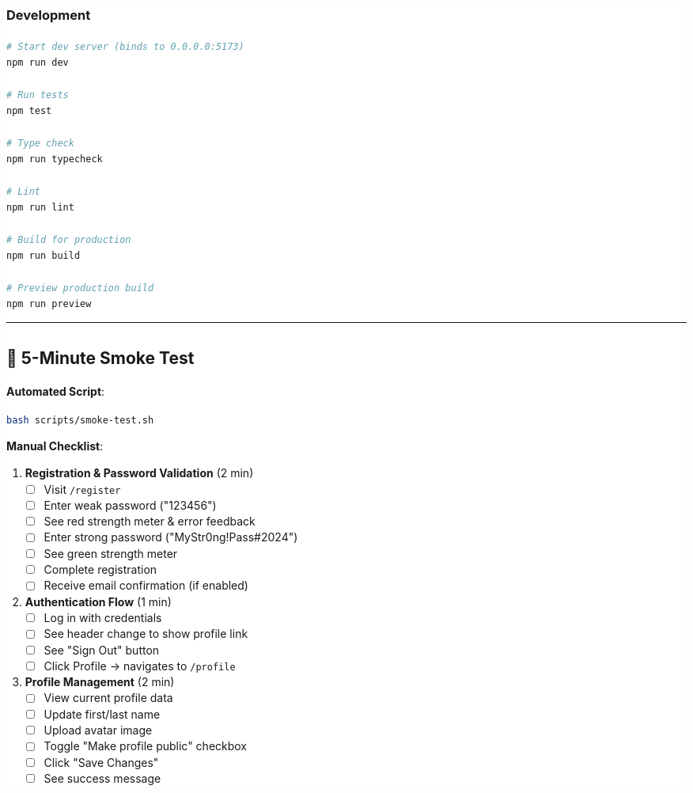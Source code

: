 ### Development

```bash
# Start dev server (binds to 0.0.0.0:5173)
npm run dev

# Run tests
npm test

# Type check
npm run typecheck

# Lint
npm run lint

# Build for production
npm run build

# Preview production build
npm run preview
```

---

## 🧪 5-Minute Smoke Test

**Automated Script**:
```bash
bash scripts/smoke-test.sh
```

**Manual Checklist**:

1. **Registration & Password Validation** (2 min)
   - [ ] Visit `/register`
   - [ ] Enter weak password ("123456")
   - [ ] See red strength meter & error feedback
   - [ ] Enter strong password ("MyStr0ng!Pass#2024")
   - [ ] See green strength meter
   - [ ] Complete registration
   - [ ] Receive email confirmation (if enabled)

2. **Authentication Flow** (1 min)
   - [ ] Log in with credentials
   - [ ] See header change to show profile link
   - [ ] See "Sign Out" button
   - [ ] Click Profile → navigates to `/profile`

3. **Profile Management** (2 min)
   - [ ] View current profile data
   - [ ] Update first/last name
   - [ ] Upload avatar image
   - [ ] Toggle "Make profile public" checkbox
   - [ ] Click "Save Changes"
   - [ ] See success message
